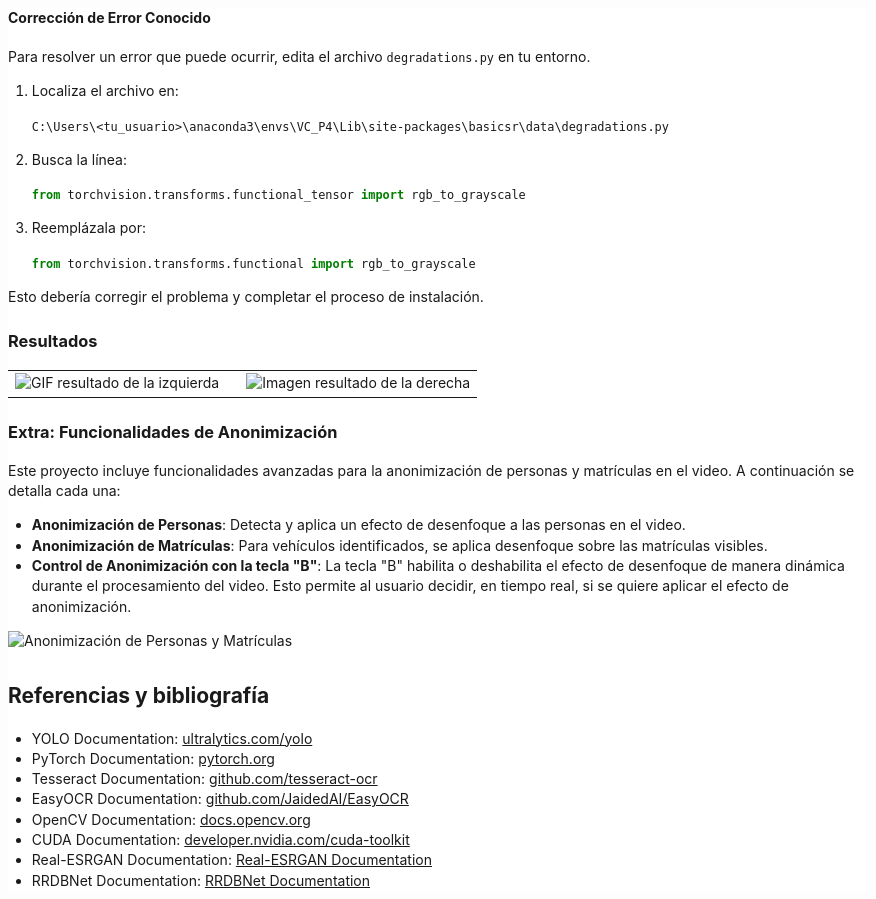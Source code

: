 #### Corrección de Error Conocido

Para resolver un error que puede ocurrir, edita el archivo `degradations.py` en tu entorno.

1. Localiza el archivo en:
   ```plaintext
   C:\Users\<tu_usuario>\anaconda3\envs\VC_P4\Lib\site-packages\basicsr\data\degradations.py
   ```

2. Busca la línea:

   ```python
   from torchvision.transforms.functional_tensor import rgb_to_grayscale
   ```

3. Reemplázala por:

   ```python
   from torchvision.transforms.functional import rgb_to_grayscale
   ```
   
Esto debería corregir el problema y completar el proceso de instalación.

### Resultados

<table>
  <tr>
    <td style="text-align: center; padding-right: 20px;">
      <img src="videos/result.gif" width="600" alt="GIF resultado de la izquierda">
    </td>
    <td style="text-align: center;">
      <img src="images/result.png" width="600" alt="Imagen resultado de la derecha">
    </td>
  </tr>
</table>

### Extra: Funcionalidades de Anonimización

Este proyecto incluye funcionalidades avanzadas para la anonimización de personas y matrículas en el video. A continuación se detalla cada una:

- **Anonimización de Personas**: Detecta y aplica un efecto de desenfoque a las personas en el video.
- **Anonimización de Matrículas**: Para vehículos identificados, se aplica desenfoque sobre las matrículas visibles.
- **Control de Anonimización con la tecla "B"**: La tecla "B" habilita o deshabilita el efecto de desenfoque de manera dinámica durante el procesamiento del video. Esto permite al usuario decidir, en tiempo real, si se quiere aplicar el efecto de anonimización.

<img src="images/anonymization.png" width="600" alt="Anonimización de Personas y Matrículas">

## Referencias y bibliografía

- YOLO Documentation: [ultralytics.com/yolo](https://docs.ultralytics.com/)
- PyTorch Documentation: [pytorch.org](https://pytorch.org/docs/)
- Tesseract Documentation: [github.com/tesseract-ocr](https://github.com/tesseract-ocr/tesseract)
- EasyOCR Documentation: [github.com/JaidedAI/EasyOCR](https://github.com/JaidedAI/EasyOCR)
- OpenCV Documentation: [docs.opencv.org](https://docs.opencv.org/)
- CUDA Documentation: [developer.nvidia.com/cuda-toolkit](https://developer.nvidia.com/cuda-toolkit)
- Real-ESRGAN Documentation: [Real-ESRGAN Documentation](https://github.com/xinntao/Real-ESRGAN)
- RRDBNet Documentation: [RRDBNet Documentation](https://github.com/xinntao/Real-ESRGAN)
